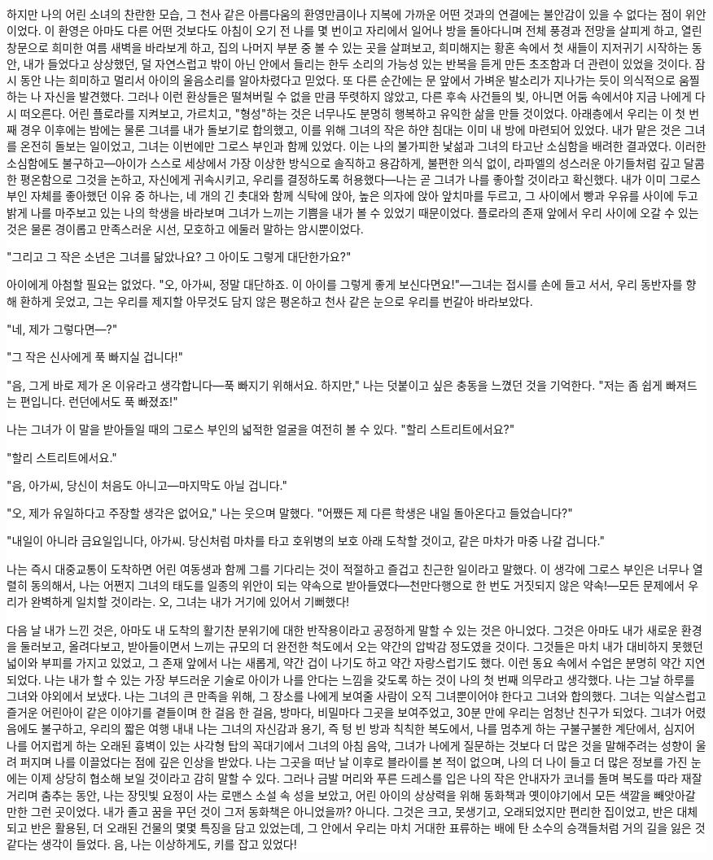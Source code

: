 하지만 나의 어린 소녀의 찬란한 모습, 그 천사 같은 아름다움의 환영만큼이나 지복에 가까운 어떤 것과의 연결에는 불안감이 있을 수 없다는 점이 위안이었다. 이 환영은 아마도 다른 어떤 것보다도 아침이 오기 전 나를 몇 번이고 자리에서 일어나 방을 돌아다니며 전체 풍경과 전망을 살피게 하고, 열린 창문으로 희미한 여름 새벽을 바라보게 하고, 집의 나머지 부분 중 볼 수 있는 곳을 살펴보고, 희미해지는 황혼 속에서 첫 새들이 지저귀기 시작하는 동안, 내가 들었다고 상상했던, 덜 자연스럽고 밖이 아닌 안에서 들리는 한두 소리의 가능성 있는 반복을 듣게 만든 초조함과 더 관련이 있었을 것이다. 잠시 동안 나는 희미하고 멀리서 아이의 울음소리를 알아차렸다고 믿었다. 또 다른 순간에는 문 앞에서 가벼운 발소리가 지나가는 듯이 의식적으로 움찔하는 나 자신을 발견했다. 그러나 이런 환상들은 떨쳐버릴 수 없을 만큼 뚜렷하지 않았고, 다른 후속 사건들의 빛, 아니면 어둠 속에서야 지금 나에게 다시 떠오른다. 어린 플로라를 지켜보고, 가르치고, "형성"하는 것은 너무나도 분명히 행복하고 유익한 삶을 만들 것이었다. 아래층에서 우리는 이 첫 번째 경우 이후에는 밤에는 물론 그녀를 내가 돌보기로 합의했고, 이를 위해 그녀의 작은 하얀 침대는 이미 내 방에 마련되어 있었다. 내가 맡은 것은 그녀를 온전히 돌보는 일이었고, 그녀는 이번에만 그로스 부인과 함께 있었다. 이는 나의 불가피한 낯섦과 그녀의 타고난 소심함을 배려한 결과였다. 이러한 소심함에도 불구하고—아이가 스스로 세상에서 가장 이상한 방식으로 솔직하고 용감하게, 불편한 의식 없이, 라파엘의 성스러운 아기들처럼 깊고 달콤한 평온함으로 그것을 논하고, 자신에게 귀속시키고, 우리를 결정하도록 허용했다—나는 곧 그녀가 나를 좋아할 것이라고 확신했다. 내가 이미 그로스 부인 자체를 좋아했던 이유 중 하나는, 네 개의 긴 촛대와 함께 식탁에 앉아, 높은 의자에 앉아 앞치마를 두르고, 그 사이에서 빵과 우유를 사이에 두고 밝게 나를 마주보고 있는 나의 학생을 바라보며 그녀가 느끼는 기쁨을 내가 볼 수 있었기 때문이었다. 플로라의 존재 앞에서 우리 사이에 오갈 수 있는 것은 물론 경이롭고 만족스러운 시선, 모호하고 에둘러 말하는 암시뿐이었다.

"그리고 그 작은 소년은 그녀를 닮았나요? 그 아이도 그렇게 대단한가요?"

아이에게 아첨할 필요는 없었다. "오, 아가씨, 정말 대단하죠. 이 아이를 그렇게 좋게 보신다면요!"—그녀는 접시를 손에 들고 서서, 우리 동반자를 향해 환하게 웃었고, 그는 우리를 제지할 아무것도 담지 않은 평온하고 천사 같은 눈으로 우리를 번갈아 바라보았다.

"네, 제가 그렇다면—?"

"그 작은 신사에게 푹 빠지실 겁니다!"

"음, 그게 바로 제가 온 이유라고 생각합니다—푹 빠지기 위해서요. 하지만," 나는 덧붙이고 싶은 충동을 느꼈던 것을 기억한다. "저는 좀 쉽게 빠져드는 편입니다. 런던에서도 푹 빠졌죠!"

나는 그녀가 이 말을 받아들일 때의 그로스 부인의 넓적한 얼굴을 여전히 볼 수 있다. "할리 스트리트에서요?"

"할리 스트리트에서요."

"음, 아가씨, 당신이 처음도 아니고—마지막도 아닐 겁니다."

"오, 제가 유일하다고 주장할 생각은 없어요," 나는 웃으며 말했다. "어쨌든 제 다른 학생은 내일 돌아온다고 들었습니다?"

"내일이 아니라 금요일입니다, 아가씨. 당신처럼 마차를 타고 호위병의 보호 아래 도착할 것이고, 같은 마차가 마중 나갈 겁니다."

나는 즉시 대중교통이 도착하면 어린 여동생과 함께 그를 기다리는 것이 적절하고 즐겁고 친근한 일이라고 말했다. 이 생각에 그로스 부인은 너무나 열렬히 동의해서, 나는 어쩐지 그녀의 태도를 일종의 위안이 되는 약속으로 받아들였다—천만다행으로 한 번도 거짓되지 않은 약속!—모든 문제에서 우리가 완벽하게 일치할 것이라는. 오, 그녀는 내가 거기에 있어서 기뻐했다!

다음 날 내가 느낀 것은, 아마도 내 도착의 활기찬 분위기에 대한 반작용이라고 공정하게 말할 수 있는 것은 아니었다. 그것은 아마도 내가 새로운 환경을 둘러보고, 올려다보고, 받아들이면서 느끼는 규모의 더 완전한 척도에서 오는 약간의 압박감 정도였을 것이다. 그것들은 마치 내가 대비하지 못했던 넓이와 부피를 가지고 있었고, 그 존재 앞에서 나는 새롭게, 약간 겁이 나기도 하고 약간 자랑스럽기도 했다. 이런 동요 속에서 수업은 분명히 약간 지연되었다. 나는 내가 할 수 있는 가장 부드러운 기술로 아이가 나를 안다는 느낌을 갖도록 하는 것이 나의 첫 번째 의무라고 생각했다. 나는 그날 하루를 그녀와 야외에서 보냈다. 나는 그녀의 큰 만족을 위해, 그 장소를 나에게 보여줄 사람이 오직 그녀뿐이어야 한다고 그녀와 합의했다. 그녀는 익살스럽고 즐거운 어린아이 같은 이야기를 곁들이며 한 걸음 한 걸음, 방마다, 비밀마다 그곳을 보여주었고, 30분 만에 우리는 엄청난 친구가 되었다. 그녀가 어렸음에도 불구하고, 우리의 짧은 여행 내내 나는 그녀의 자신감과 용기, 즉 텅 빈 방과 칙칙한 복도에서, 나를 멈추게 하는 구불구불한 계단에서, 심지어 나를 어지럽게 하는 오래된 흉벽이 있는 사각형 탑의 꼭대기에서 그녀의 아침 음악, 그녀가 나에게 질문하는 것보다 더 많은 것을 말해주려는 성향이 울려 퍼지며 나를 이끌었다는 점에 깊은 인상을 받았다. 나는 그곳을 떠난 날 이후로 블라이를 본 적이 없으며, 나의 더 나이 들고 더 많은 정보를 가진 눈에는 이제 상당히 협소해 보일 것이라고 감히 말할 수 있다. 그러나 금발 머리와 푸른 드레스를 입은 나의 작은 안내자가 코너를 돌며 복도를 따라 재잘거리며 춤추는 동안, 나는 장밋빛 요정이 사는 로맨스 소설 속 성을 보았고, 어린 아이의 상상력을 위해 동화책과 옛이야기에서 모든 색깔을 빼앗아갈 만한 그런 곳이었다. 내가 졸고 꿈을 꾸던 것이 그저 동화책은 아니었을까? 아니다. 그것은 크고, 못생기고, 오래되었지만 편리한 집이었고, 반은 대체되고 반은 활용된, 더 오래된 건물의 몇몇 특징을 담고 있었는데, 그 안에서 우리는 마치 거대한 표류하는 배에 탄 소수의 승객들처럼 거의 길을 잃은 것 같다는 생각이 들었다. 음, 나는 이상하게도, 키를 잡고 있었다!